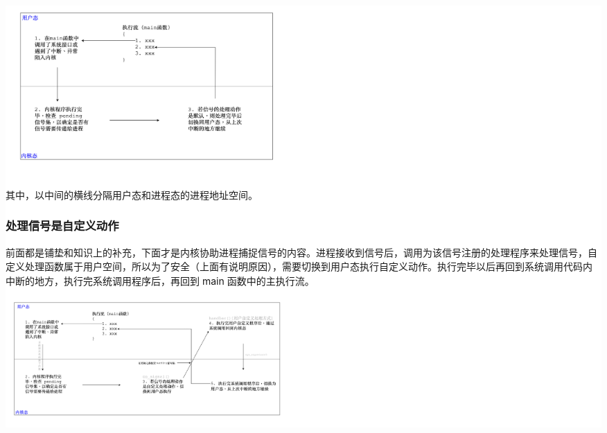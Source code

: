 <img src="./.进程信号.IMG/image-20230401194508662.png" alt="image-20230401194508662" style="zoom:40%;" />

其中，以中间的横线分隔用户态和进程态的进程地址空间。

### 处理信号是自定义动作

前面都是铺垫和知识上的补充，下面才是内核协助进程捕捉信号的内容。进程接收到信号后，调用为该信号注册的处理程序来处理信号，自定义处理函数属于用户空间，所以为了安全（上面有说明原因），需要切换到用户态执行自定义动作。执行完毕以后再回到系统调用代码内中断的地方，执行完系统调用程序后，再回到 main 函数中的主执行流。

<img src="./.进程信号.IMG/image-20230401201210764.png" alt="image-20230401201210764" style="zoom:40%;" />
